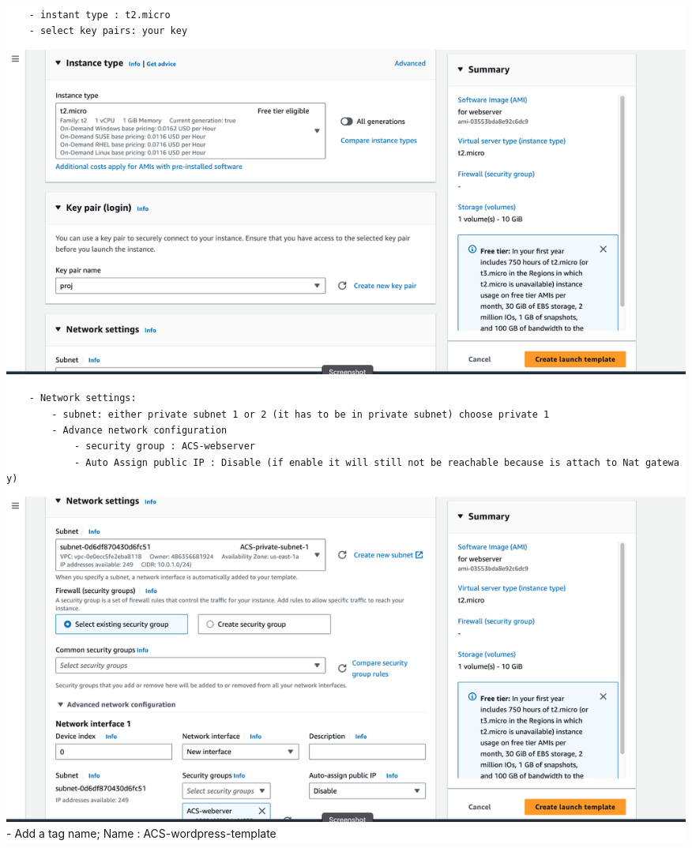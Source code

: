         - instant type : t2.micro
        - select key pairs: your key
![alt text](images/15.185.png)      

        - Network settings:
            - subnet: either private subnet 1 or 2 (it has to be in private subnet) choose private 1
            - Advance network configuration
                - security group : ACS-webserver
                - Auto Assign public IP : Disable (if enable it will still not be reachable because is attach to Nat gateway)
![alt text](images/15.186.png)
                - Add a tag name;  Name : ACS-wordpress-template 
                